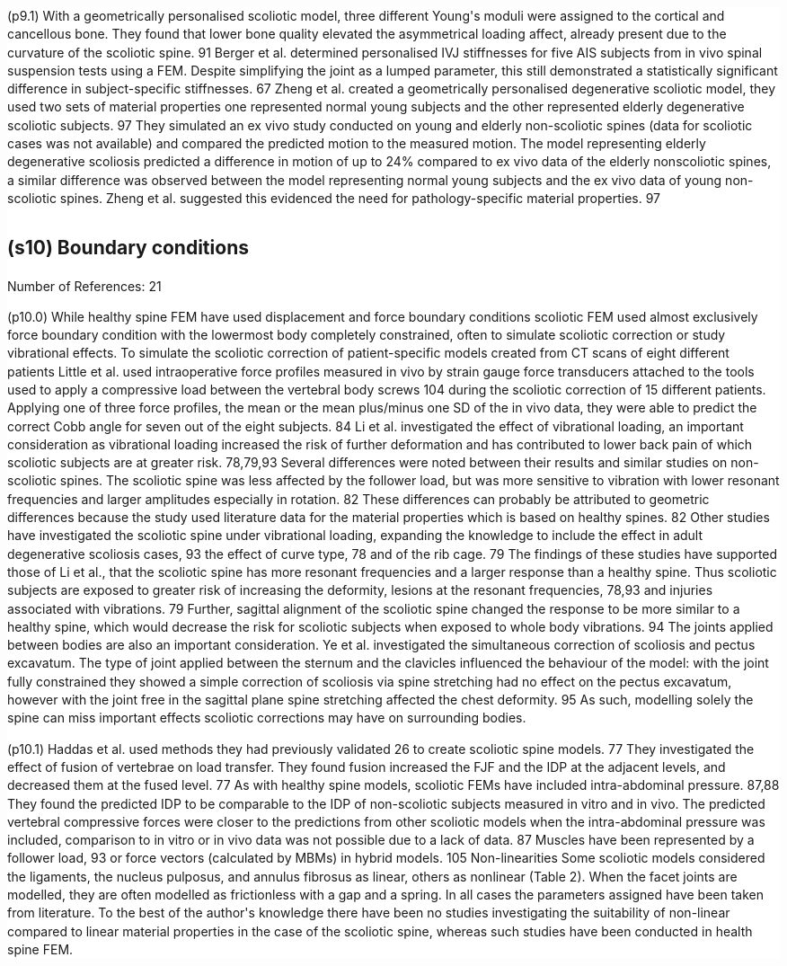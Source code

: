 (p9.1) With a geometrically personalised scoliotic model, three different Young's moduli were assigned to the cortical and cancellous bone. They found that lower bone quality elevated the asymmetrical loading affect, already present due to the curvature of the scoliotic spine. 91 Berger et al. determined personalised IVJ stiffnesses for five AIS subjects from in vivo spinal suspension tests using a FEM. Despite simplifying the joint as a lumped parameter, this still demonstrated a statistically significant difference in subject-specific stiffnesses. 67 Zheng et al. created a geometrically personalised degenerative scoliotic model, they used two sets of material properties one represented normal young subjects and the other represented elderly degenerative scoliotic subjects. 97 They simulated an ex vivo study conducted on young and elderly non-scoliotic spines (data for scoliotic cases was not available) and compared the predicted motion to the measured motion. The model representing elderly degenerative scoliosis predicted a difference in motion of up to 24% compared to ex vivo data of the elderly nonscoliotic spines, a similar difference was observed between the model representing normal young subjects and the ex vivo data of young non-scoliotic spines. Zheng et al. suggested this evidenced the need for pathology-specific material properties. 97 
## (s10) Boundary conditions
Number of References: 21

(p10.0) While healthy spine FEM have used displacement and force boundary conditions scoliotic FEM used almost exclusively force boundary condition with the lowermost body completely constrained, often to simulate scoliotic correction or study vibrational effects. To simulate the scoliotic correction of patient-specific models created from CT scans of eight different patients Little et al. used intraoperative force profiles measured in vivo by strain gauge force transducers attached to the tools used to apply a compressive load between the vertebral body screws 104 during the scoliotic correction of 15 different patients. Applying one of three force profiles, the mean or the mean plus/minus one SD of the in vivo data, they were able to predict the correct Cobb angle for seven out of the eight subjects. 84 Li et al. investigated the effect of vibrational loading, an important consideration as vibrational loading increased the risk of further deformation and has contributed to lower back pain of which scoliotic subjects are at greater risk. 78,79,93 Several differences were noted between their results and similar studies on non-scoliotic spines. The scoliotic spine was less affected by the follower load, but was more sensitive to vibration with lower resonant frequencies and larger amplitudes especially in rotation. 82 These differences can probably be attributed to geometric differences because the study used literature data for the material properties which is based on healthy spines. 82 Other studies have investigated the scoliotic spine under vibrational loading, expanding the knowledge to include the effect in adult degenerative scoliosis cases, 93 the effect of curve type, 78 and of the rib cage. 79 The findings of these studies have supported those of Li et al., that the scoliotic spine has more resonant frequencies and a larger response than a healthy spine. Thus scoliotic subjects are exposed to greater risk of increasing the deformity, lesions at the resonant frequencies, 78,93 and injuries associated with vibrations. 79 Further, sagittal alignment of the scoliotic spine changed the response to be more similar to a healthy spine, which would decrease the risk for scoliotic subjects when exposed to whole body vibrations. 94 The joints applied between bodies are also an important consideration. Ye et al. investigated the simultaneous correction of scoliosis and pectus excavatum. The type of joint applied between the sternum and the clavicles influenced the behaviour of the model: with the joint fully constrained they showed a simple correction of scoliosis via spine stretching had no effect on the pectus excavatum, however with the joint free in the sagittal plane spine stretching affected the chest deformity. 95 As such, modelling solely the spine can miss important effects scoliotic corrections may have on surrounding bodies.

(p10.1) Haddas et al. used methods they had previously validated 26 to create scoliotic spine models. 77 They investigated the effect of fusion of vertebrae on load transfer. They found fusion increased the FJF and the IDP at the adjacent levels, and decreased them at the fused level. 77 As with healthy spine models, scoliotic FEMs have included intra-abdominal pressure. 87,88 They found the predicted IDP to be comparable to the IDP of non-scoliotic subjects measured in vitro and in vivo. The predicted vertebral compressive forces were closer to the predictions from other scoliotic models when the intra-abdominal pressure was included, comparison to in vitro or in vivo data was not possible due to a lack of data. 87 Muscles have been represented by a follower load, 93 or force vectors (calculated by MBMs) in hybrid models. 105 Non-linearities Some scoliotic models considered the ligaments, the nucleus pulposus, and annulus fibrosus as linear, others as nonlinear (Table 2). When the facet joints are modelled, they are often modelled as frictionless with a gap and a spring. In all cases the parameters assigned have been taken from literature. To the best of the author's knowledge there have been no studies investigating the suitability of non-linear compared to linear material properties in the case of the scoliotic spine, whereas such studies have been conducted in health spine FEM.
